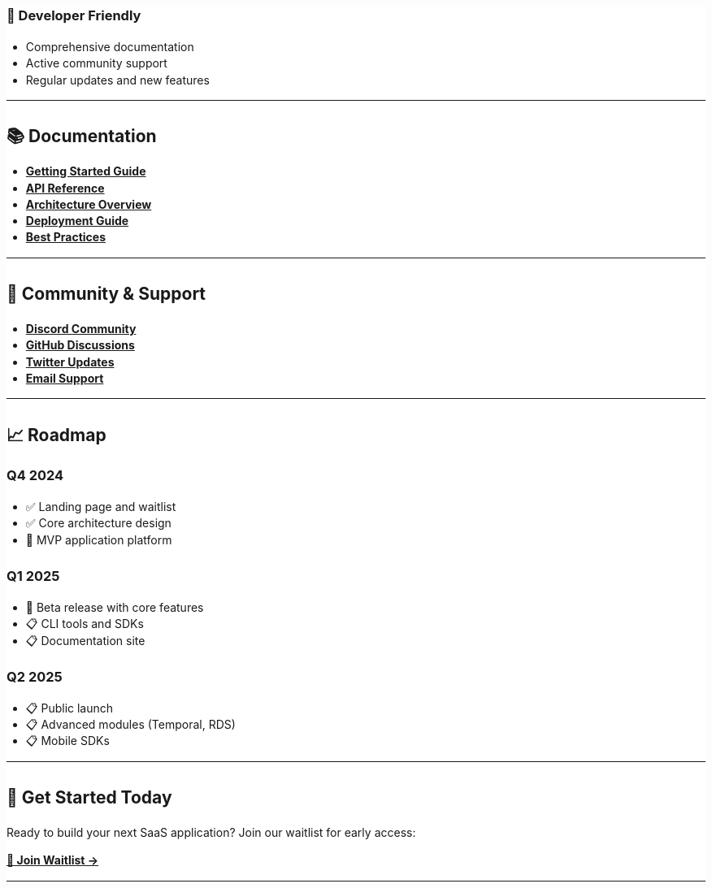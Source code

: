 ### **🔧 Developer Friendly**
- Comprehensive documentation
- Active community support
- Regular updates and new features

---

## 📚 **Documentation**

- [**Getting Started Guide**](https://docs.serverlesskit.com/getting-started)
- [**API Reference**](https://docs.serverlesskit.com/api)
- [**Architecture Overview**](https://docs.serverlesskit.com/architecture)
- [**Deployment Guide**](https://docs.serverlesskit.com/deployment)
- [**Best Practices**](https://docs.serverlesskit.com/best-practices)

---

## 🤝 **Community & Support**

- [**Discord Community**](https://discord.gg/serverlesskit)
- [**GitHub Discussions**](https://github.com/ServerlessKit/app/discussions)
- [**Twitter Updates**](https://twitter.com/serverlesskit1)
- [**Email Support**](mailto:support@serverlesskit.com)

---

## 📈 **Roadmap**

### **Q4 2024**
- ✅ Landing page and waitlist
- ✅ Core architecture design
- 🚧 MVP application platform

### **Q1 2025**
- 🚧 Beta release with core features
- 📋 CLI tools and SDKs
- 📋 Documentation site

### **Q2 2025**
- 📋 Public launch
- 📋 Advanced modules (Temporal, RDS)
- 📋 Mobile SDKs

---

## 🚀 **Get Started Today**

Ready to build your next SaaS application? Join our waitlist for early access:

**[🎯 Join Waitlist →](https://serverlesskit.com)**

---